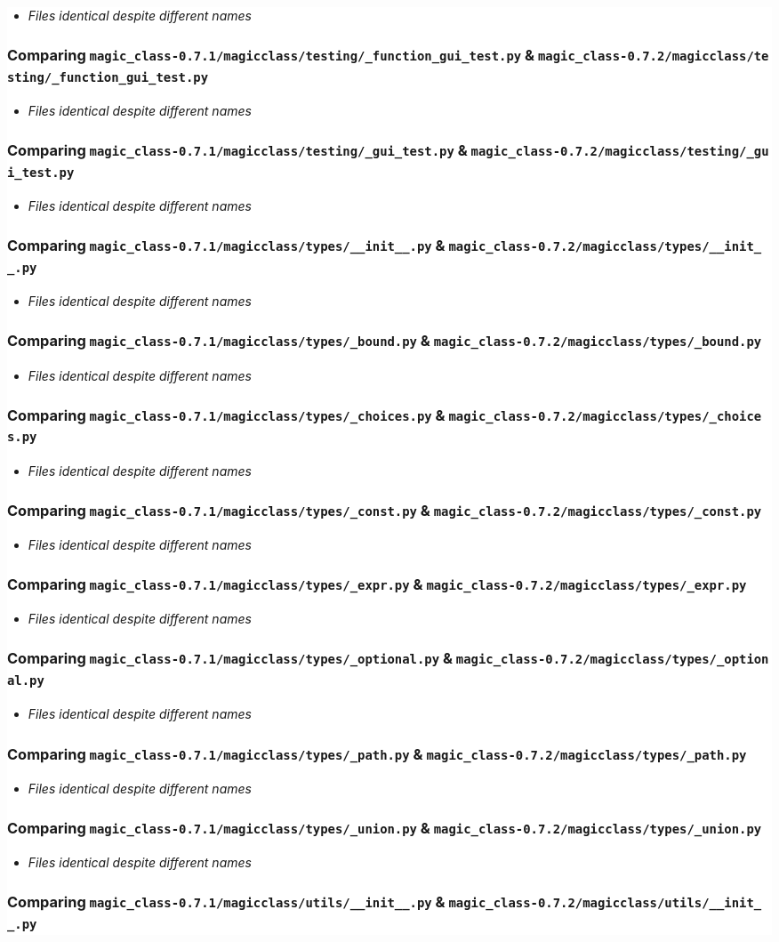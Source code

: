 * *Files identical despite different names*

### Comparing `magic_class-0.7.1/magicclass/testing/_function_gui_test.py` & `magic_class-0.7.2/magicclass/testing/_function_gui_test.py`

 * *Files identical despite different names*

### Comparing `magic_class-0.7.1/magicclass/testing/_gui_test.py` & `magic_class-0.7.2/magicclass/testing/_gui_test.py`

 * *Files identical despite different names*

### Comparing `magic_class-0.7.1/magicclass/types/__init__.py` & `magic_class-0.7.2/magicclass/types/__init__.py`

 * *Files identical despite different names*

### Comparing `magic_class-0.7.1/magicclass/types/_bound.py` & `magic_class-0.7.2/magicclass/types/_bound.py`

 * *Files identical despite different names*

### Comparing `magic_class-0.7.1/magicclass/types/_choices.py` & `magic_class-0.7.2/magicclass/types/_choices.py`

 * *Files identical despite different names*

### Comparing `magic_class-0.7.1/magicclass/types/_const.py` & `magic_class-0.7.2/magicclass/types/_const.py`

 * *Files identical despite different names*

### Comparing `magic_class-0.7.1/magicclass/types/_expr.py` & `magic_class-0.7.2/magicclass/types/_expr.py`

 * *Files identical despite different names*

### Comparing `magic_class-0.7.1/magicclass/types/_optional.py` & `magic_class-0.7.2/magicclass/types/_optional.py`

 * *Files identical despite different names*

### Comparing `magic_class-0.7.1/magicclass/types/_path.py` & `magic_class-0.7.2/magicclass/types/_path.py`

 * *Files identical despite different names*

### Comparing `magic_class-0.7.1/magicclass/types/_union.py` & `magic_class-0.7.2/magicclass/types/_union.py`

 * *Files identical despite different names*

### Comparing `magic_class-0.7.1/magicclass/utils/__init__.py` & `magic_class-0.7.2/magicclass/utils/__init__.py`
